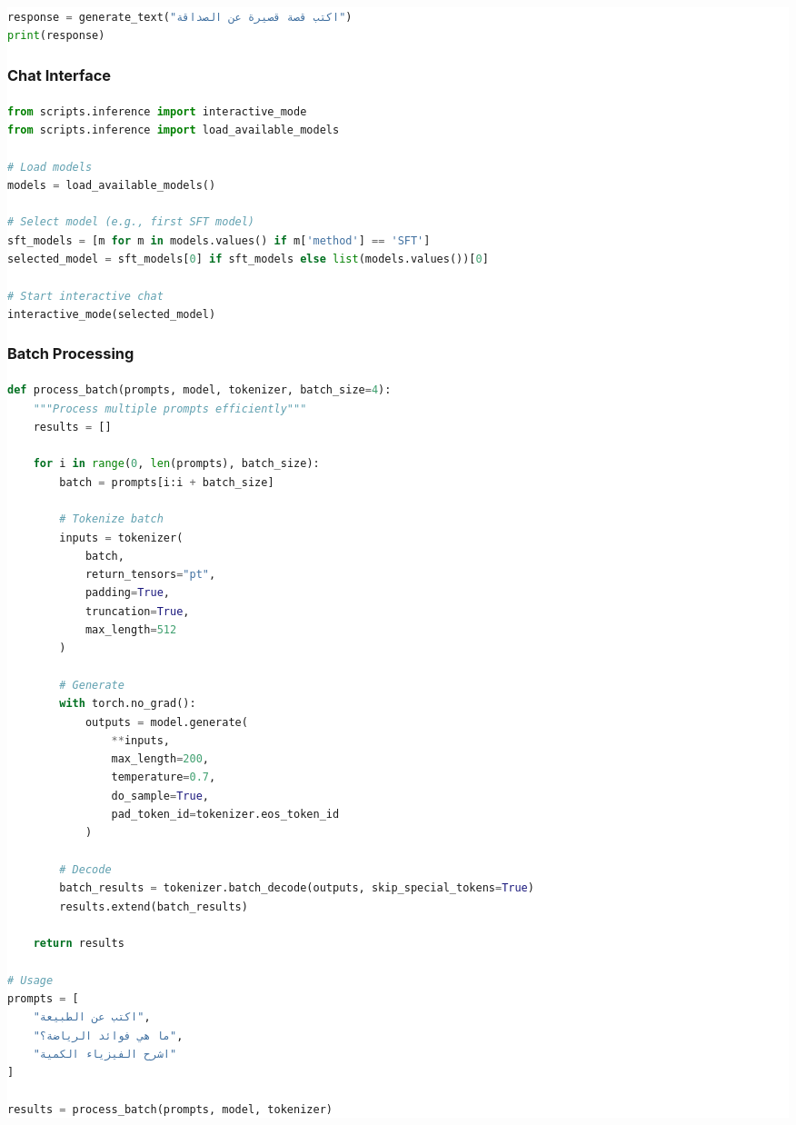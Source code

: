 ```python
response = generate_text("اكتب قصة قصيرة عن الصداقة")
print(response)
```

### Chat Interface

```python
from scripts.inference import interactive_mode
from scripts.inference import load_available_models

# Load models
models = load_available_models()

# Select model (e.g., first SFT model)
sft_models = [m for m in models.values() if m['method'] == 'SFT']
selected_model = sft_models[0] if sft_models else list(models.values())[0]

# Start interactive chat
interactive_mode(selected_model)
```

### Batch Processing

```python
def process_batch(prompts, model, tokenizer, batch_size=4):
    """Process multiple prompts efficiently"""
    results = []
    
    for i in range(0, len(prompts), batch_size):
        batch = prompts[i:i + batch_size]
        
        # Tokenize batch
        inputs = tokenizer(
            batch, 
            return_tensors="pt", 
            padding=True, 
            truncation=True,
            max_length=512
        )
        
        # Generate
        with torch.no_grad():
            outputs = model.generate(
                **inputs,
                max_length=200,
                temperature=0.7,
                do_sample=True,
                pad_token_id=tokenizer.eos_token_id
            )
        
        # Decode
        batch_results = tokenizer.batch_decode(outputs, skip_special_tokens=True)
        results.extend(batch_results)
    
    return results

# Usage
prompts = [
    "اكتب عن الطبيعة",
    "ما هي فوائد الرياضة؟",
    "اشرح الفيزياء الكمية"
]

results = process_batch(prompts, model, tokenizer)
```